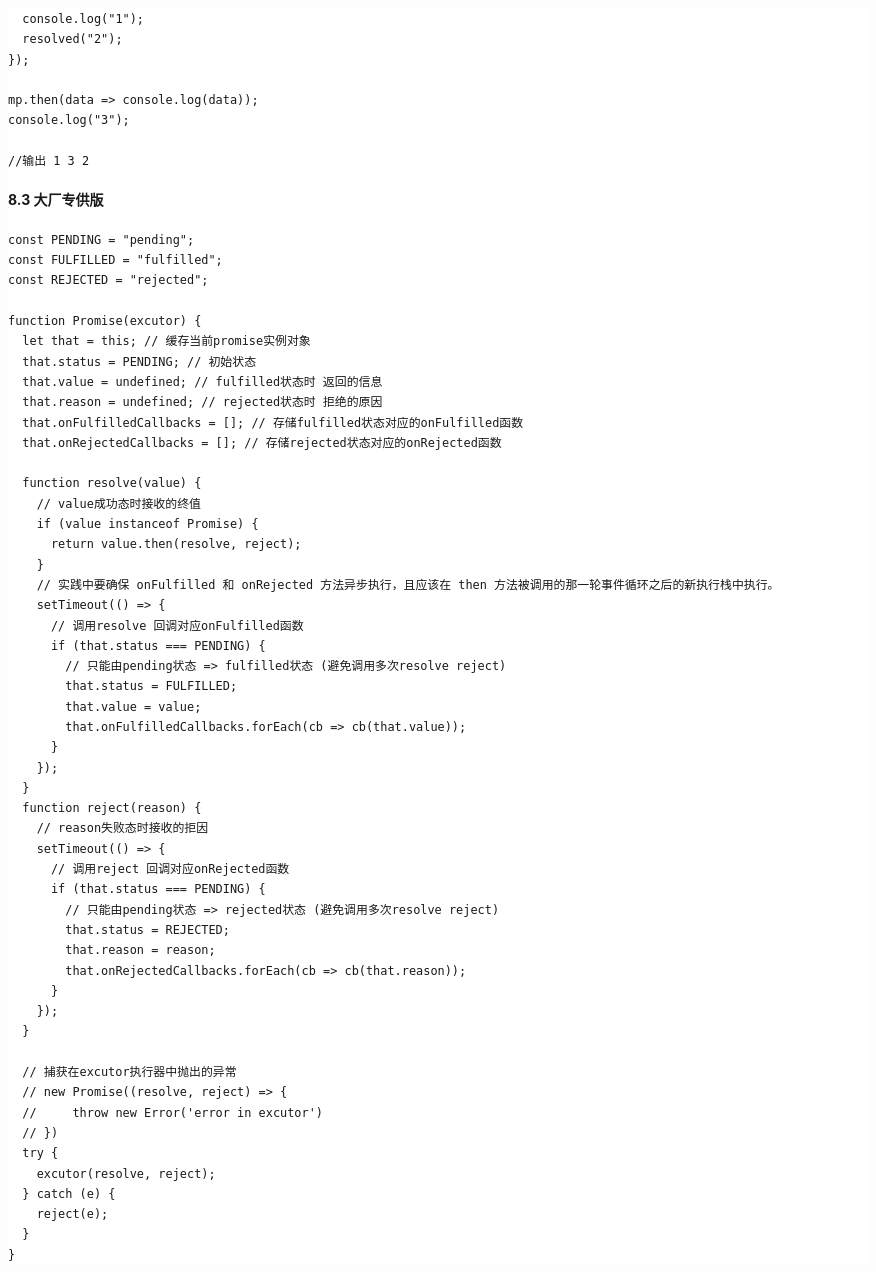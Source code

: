 ```
  console.log("1");
  resolved("2");
});

mp.then(data => console.log(data));
console.log("3");

//输出 1 3 2
```

#### 8.3 大厂专供版

```
const PENDING = "pending";
const FULFILLED = "fulfilled";
const REJECTED = "rejected";

function Promise(excutor) {
  let that = this; // 缓存当前promise实例对象
  that.status = PENDING; // 初始状态
  that.value = undefined; // fulfilled状态时 返回的信息
  that.reason = undefined; // rejected状态时 拒绝的原因
  that.onFulfilledCallbacks = []; // 存储fulfilled状态对应的onFulfilled函数
  that.onRejectedCallbacks = []; // 存储rejected状态对应的onRejected函数

  function resolve(value) {
    // value成功态时接收的终值
    if (value instanceof Promise) {
      return value.then(resolve, reject);
    }
    // 实践中要确保 onFulfilled 和 onRejected 方法异步执行，且应该在 then 方法被调用的那一轮事件循环之后的新执行栈中执行。
    setTimeout(() => {
      // 调用resolve 回调对应onFulfilled函数
      if (that.status === PENDING) {
        // 只能由pending状态 => fulfilled状态 (避免调用多次resolve reject)
        that.status = FULFILLED;
        that.value = value;
        that.onFulfilledCallbacks.forEach(cb => cb(that.value));
      }
    });
  }
  function reject(reason) {
    // reason失败态时接收的拒因
    setTimeout(() => {
      // 调用reject 回调对应onRejected函数
      if (that.status === PENDING) {
        // 只能由pending状态 => rejected状态 (避免调用多次resolve reject)
        that.status = REJECTED;
        that.reason = reason;
        that.onRejectedCallbacks.forEach(cb => cb(that.reason));
      }
    });
  }

  // 捕获在excutor执行器中抛出的异常
  // new Promise((resolve, reject) => {
  //     throw new Error('error in excutor')
  // })
  try {
    excutor(resolve, reject);
  } catch (e) {
    reject(e);
  }
}
```
